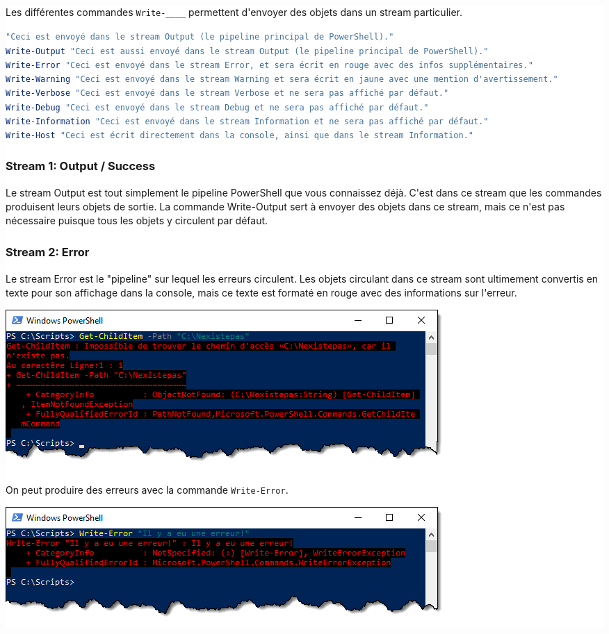 Les différentes commandes `Write-____` permettent d'envoyer des objets dans un stream particulier.

```powershell
"Ceci est envoyé dans le stream Output (le pipeline principal de PowerShell)."
Write-Output "Ceci est aussi envoyé dans le stream Output (le pipeline principal de PowerShell)."
Write-Error "Ceci est envoyé dans le stream Error, et sera écrit en rouge avec des infos supplémentaires."
Write-Warning "Ceci est envoyé dans le stream Warning et sera écrit en jaune avec une mention d'avertissement."
Write-Verbose "Ceci est envoyé dans le stream Verbose et ne sera pas affiché par défaut."
Write-Debug "Ceci est envoyé dans le stream Debug et ne sera pas affiché par défaut."
Write-Information "Ceci est envoyé dans le stream Information et ne sera pas affiché par défaut."
Write-Host "Ceci est écrit directement dans la console, ainsi que dans le stream Information."
```

### Stream 1: Output / Success

Le stream Output est tout simplement le pipeline PowerShell que vous connaissez déjà. C'est dans ce stream que les commandes produisent leurs objets de sortie. La commande Write-Output sert à envoyer des objets dans ce stream, mais ce n'est pas nécessaire puisque tous les objets y circulent par défaut.



### Stream 2: Error

Le stream Error est le "pipeline" sur lequel les erreurs circulent. Les objets circulant dans ce stream sont ultimement convertis en texte pour son affichage dans la console, mais ce texte est formaté en rouge avec des informations sur l'erreur. 

![](./assets/r08/stream_error01.png)

On peut produire des erreurs avec la commande `Write-Error`.

![](./assets/r08/stream_error02.png)
